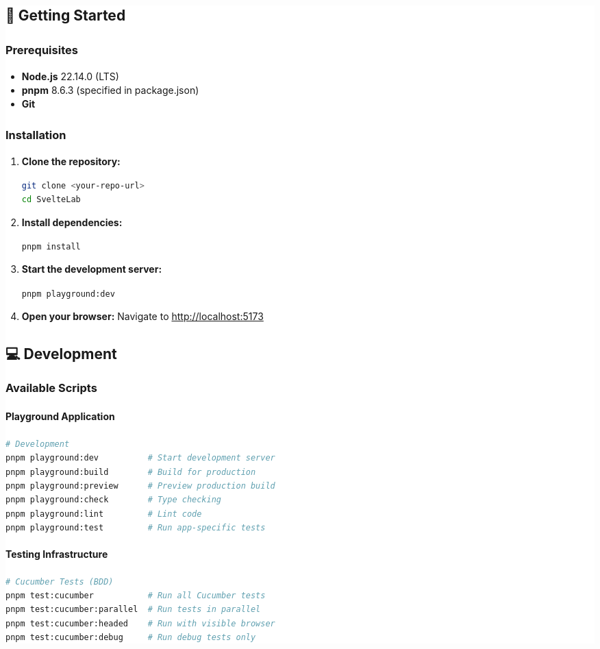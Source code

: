 ## 🚀 Getting Started

### Prerequisites

- **Node.js** 22.14.0 (LTS)
- **pnpm** 8.6.3 (specified in package.json)
- **Git**

### Installation

1. **Clone the repository:**

   ```bash
   git clone <your-repo-url>
   cd SvelteLab
   ```

2. **Install dependencies:**

   ```bash
   pnpm install
   ```

3. **Start the development server:**

   ```bash
   pnpm playground:dev
   ```

4. **Open your browser:**
   Navigate to [http://localhost:5173](http://localhost:5173)

## 💻 Development

### Available Scripts

#### **Playground Application**

```bash
# Development
pnpm playground:dev          # Start development server
pnpm playground:build        # Build for production
pnpm playground:preview      # Preview production build
pnpm playground:check        # Type checking
pnpm playground:lint         # Lint code
pnpm playground:test         # Run app-specific tests
```

#### **Testing Infrastructure**

```bash
# Cucumber Tests (BDD)
pnpm test:cucumber           # Run all Cucumber tests
pnpm test:cucumber:parallel  # Run tests in parallel
pnpm test:cucumber:headed    # Run with visible browser
pnpm test:cucumber:debug     # Run debug tests only
```
